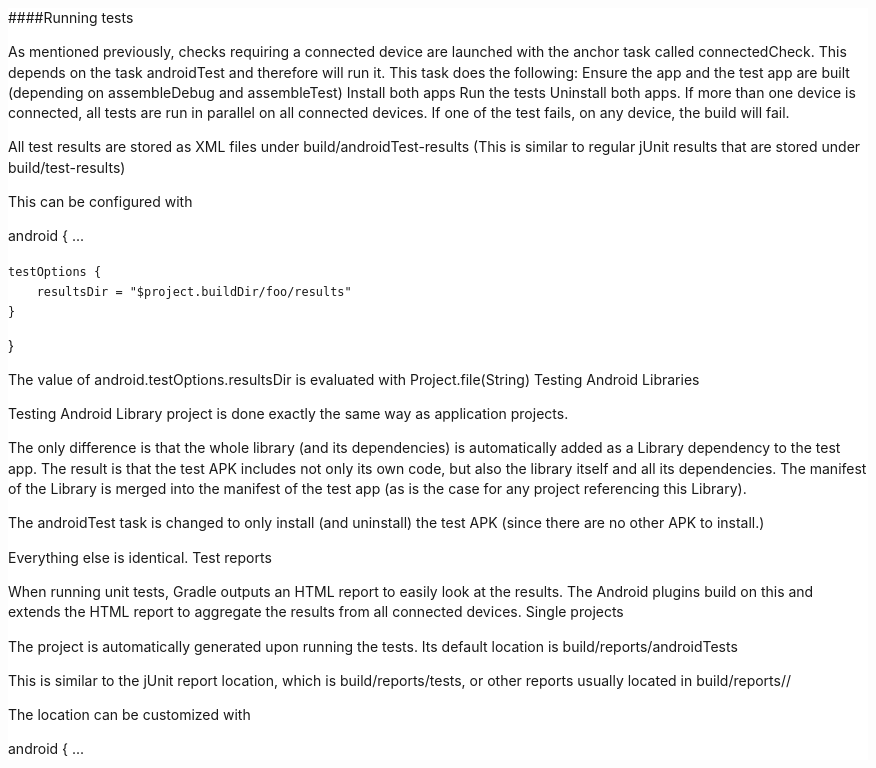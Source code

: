 ####Running tests

As mentioned previously, checks requiring a connected device are launched with the anchor task called connectedCheck.
This depends on the task androidTest and therefore will run it. This task does the following:
Ensure the app and the test app are built (depending on assembleDebug and assembleTest)
Install both apps
Run the tests
Uninstall both apps.
If more than one device is connected, all tests are run in parallel on all connected devices. If one of the test fails, on any device, the build will fail.

All test results are stored as XML files under
build/androidTest-results
(This is similar to regular jUnit results that are stored under build/test-results)

This can be configured with

android {
    ...

    testOptions {
        resultsDir = "$project.buildDir/foo/results"
    }
}

The value of android.testOptions.resultsDir is evaluated with Project.file(String)
Testing Android Libraries

Testing Android Library project is done exactly the same way as application projects.

The only difference is that the whole library (and its dependencies) is automatically added as a Library dependency to the test app. The result is that the test APK includes not only its own code, but also the library itself and all its dependencies.
The manifest of the Library is merged into the manifest of the test app (as is the case for any project referencing this Library).

The androidTest task is changed to only install (and uninstall) the test APK (since there are no other APK to install.)

Everything else is identical.
Test reports

When running unit tests, Gradle outputs an HTML report to easily look at the results.
The Android plugins build on this and extends the HTML report to aggregate the results from all connected devices.
Single projects

The project is automatically generated upon running the tests. Its default location is
build/reports/androidTests

This is similar to the jUnit report location, which is build/reports/tests, or other reports usually located in build/reports/<plugin>/

The location can be customized with

android {
    ...

